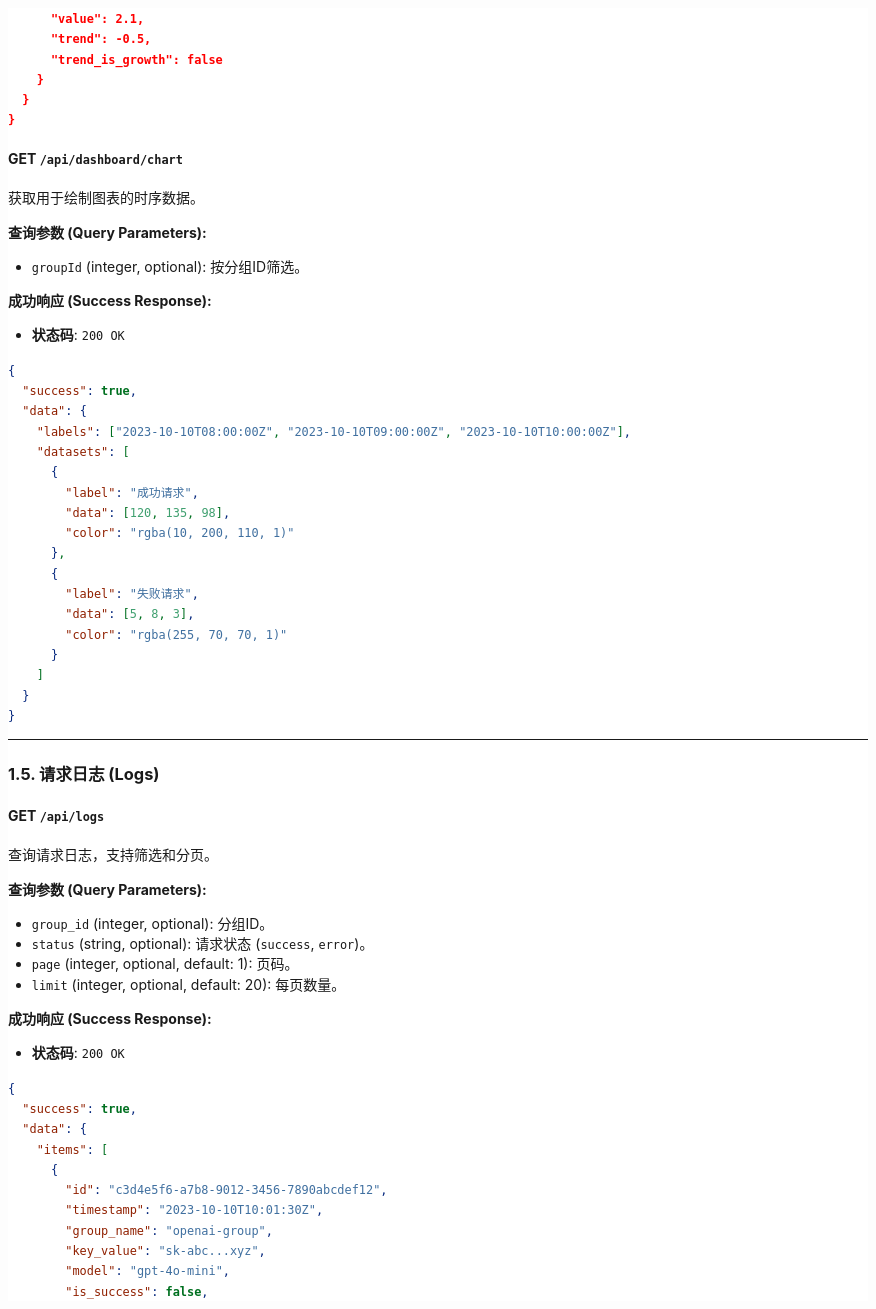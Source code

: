 ```json
      "value": 2.1,
      "trend": -0.5,
      "trend_is_growth": false
    }
  }
}
```

#### **GET** `/api/dashboard/chart`

获取用于绘制图表的时序数据。

**查询参数 (Query Parameters):**
- `groupId` (integer, optional): 按分组ID筛选。

**成功响应 (Success Response):**
- **状态码**: `200 OK`
```json
{
  "success": true,
  "data": {
    "labels": ["2023-10-10T08:00:00Z", "2023-10-10T09:00:00Z", "2023-10-10T10:00:00Z"],
    "datasets": [
      {
        "label": "成功请求",
        "data": [120, 135, 98],
        "color": "rgba(10, 200, 110, 1)"
      },
      {
        "label": "失败请求",
        "data": [5, 8, 3],
        "color": "rgba(255, 70, 70, 1)"
      }
    ]
  }
}
```

---

### 1.5. 请求日志 (Logs)

#### **GET** `/api/logs`

查询请求日志，支持筛选和分页。

**查询参数 (Query Parameters):**
- `group_id` (integer, optional): 分组ID。
- `status` (string, optional): 请求状态 (`success`, `error`)。
- `page` (integer, optional, default: 1): 页码。
- `limit` (integer, optional, default: 20): 每页数量。

**成功响应 (Success Response):**
- **状态码**: `200 OK`
```json
{
  "success": true,
  "data": {
    "items": [
      {
        "id": "c3d4e5f6-a7b8-9012-3456-7890abcdef12",
        "timestamp": "2023-10-10T10:01:30Z",
        "group_name": "openai-group",
        "key_value": "sk-abc...xyz",
        "model": "gpt-4o-mini",
        "is_success": false,
```